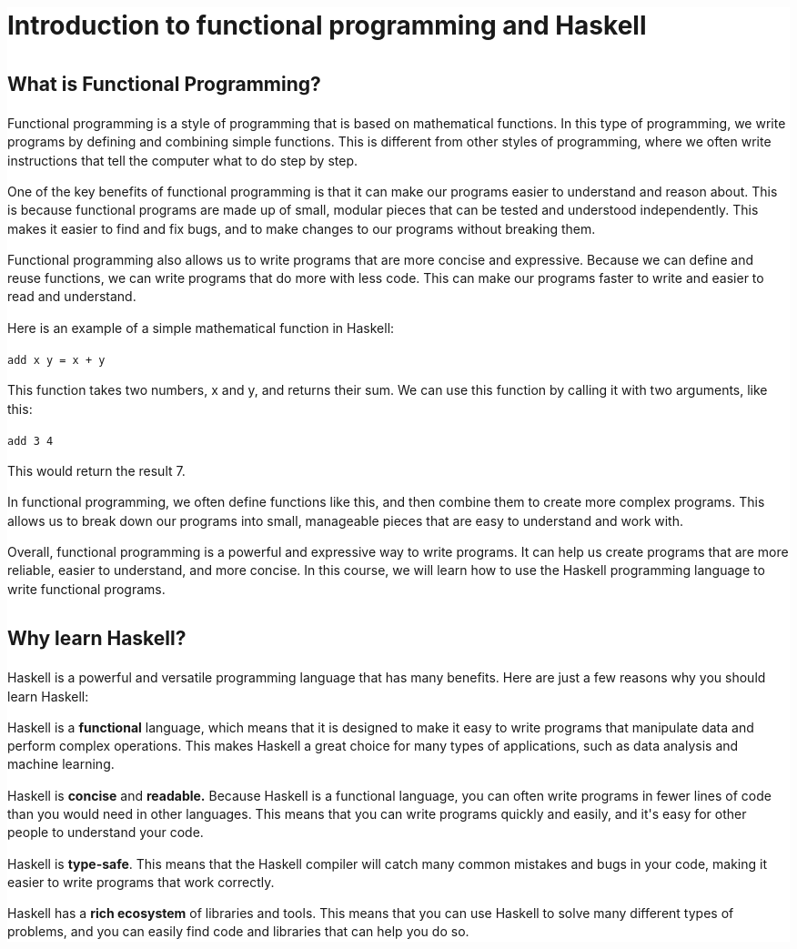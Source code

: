# Introduction to functional programming and Haskell

## What is Functional Programming?

Functional programming is a style of programming that is based on mathematical functions. In this type of programming, we write programs by defining and combining simple functions. This is different from other styles of programming, where we often write instructions that tell the computer what to do step by step.

One of the key benefits of functional programming is that it can make our programs easier to understand and reason about. This is because functional programs are made up of small, modular pieces that can be tested and understood independently. This makes it easier to find and fix bugs, and to make changes to our programs without breaking them.

Functional programming also allows us to write programs that are more concise and expressive. Because we can define and reuse functions, we can write programs that do more with less code. This can make our programs faster to write and easier to read and understand.

Here is an example of a simple mathematical function in Haskell:

    add x y = x + y

This function takes two numbers, x and y, and returns their sum. We can use this function by calling it with two arguments, like this:

    add 3 4

This would return the result 7.

In functional programming, we often define functions like this, and then combine them to create more complex programs. This allows us to break down our programs into small, manageable pieces that are easy to understand and work with.

Overall, functional programming is a powerful and expressive way to write programs. It can help us create programs that are more reliable, easier to understand, and more concise. In this course, we will learn how to use the Haskell programming language to write functional programs.

## Why learn Haskell?

Haskell is a powerful and versatile programming language that has many benefits. Here are just a few reasons why you should learn Haskell:

Haskell is a **functional** language, which means that it is designed to make it easy to write programs that manipulate data and perform complex operations. This makes Haskell a great choice for many types of applications, such as data analysis and machine learning.

Haskell is **concise** and **readable.** Because Haskell is a functional language, you can often write programs in fewer lines of code than you would need in other languages. This means that you can write programs quickly and easily, and it's easy for other people to understand your code.

Haskell is **type-safe**. This means that the Haskell compiler will catch many common mistakes and bugs in your code, making it easier to write programs that work correctly.

Haskell has a **rich ecosystem** of libraries and tools. This means that you can use Haskell to solve many different types of problems, and you can easily find code and libraries that can help you do so.
